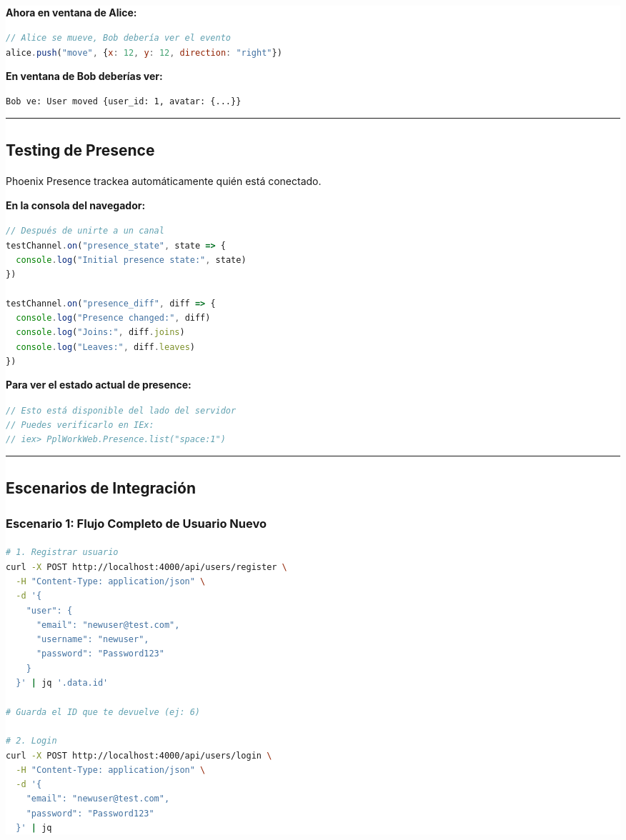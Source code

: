 **Ahora en ventana de Alice:**
```javascript
// Alice se mueve, Bob debería ver el evento
alice.push("move", {x: 12, y: 12, direction: "right"})
```

**En ventana de Bob deberías ver:**
```
Bob ve: User moved {user_id: 1, avatar: {...}}
```

---

## Testing de Presence

Phoenix Presence trackea automáticamente quién está conectado.

**En la consola del navegador:**

```javascript
// Después de unirte a un canal
testChannel.on("presence_state", state => {
  console.log("Initial presence state:", state)
})

testChannel.on("presence_diff", diff => {
  console.log("Presence changed:", diff)
  console.log("Joins:", diff.joins)
  console.log("Leaves:", diff.leaves)
})
```

**Para ver el estado actual de presence:**

```javascript
// Esto está disponible del lado del servidor
// Puedes verificarlo en IEx:
// iex> PplWorkWeb.Presence.list("space:1")
```

---

## Escenarios de Integración

### Escenario 1: Flujo Completo de Usuario Nuevo

```bash
# 1. Registrar usuario
curl -X POST http://localhost:4000/api/users/register \
  -H "Content-Type: application/json" \
  -d '{
    "user": {
      "email": "newuser@test.com",
      "username": "newuser",
      "password": "Password123"
    }
  }' | jq '.data.id'

# Guarda el ID que te devuelve (ej: 6)

# 2. Login
curl -X POST http://localhost:4000/api/users/login \
  -H "Content-Type: application/json" \
  -d '{
    "email": "newuser@test.com",
    "password": "Password123"
  }' | jq
```
